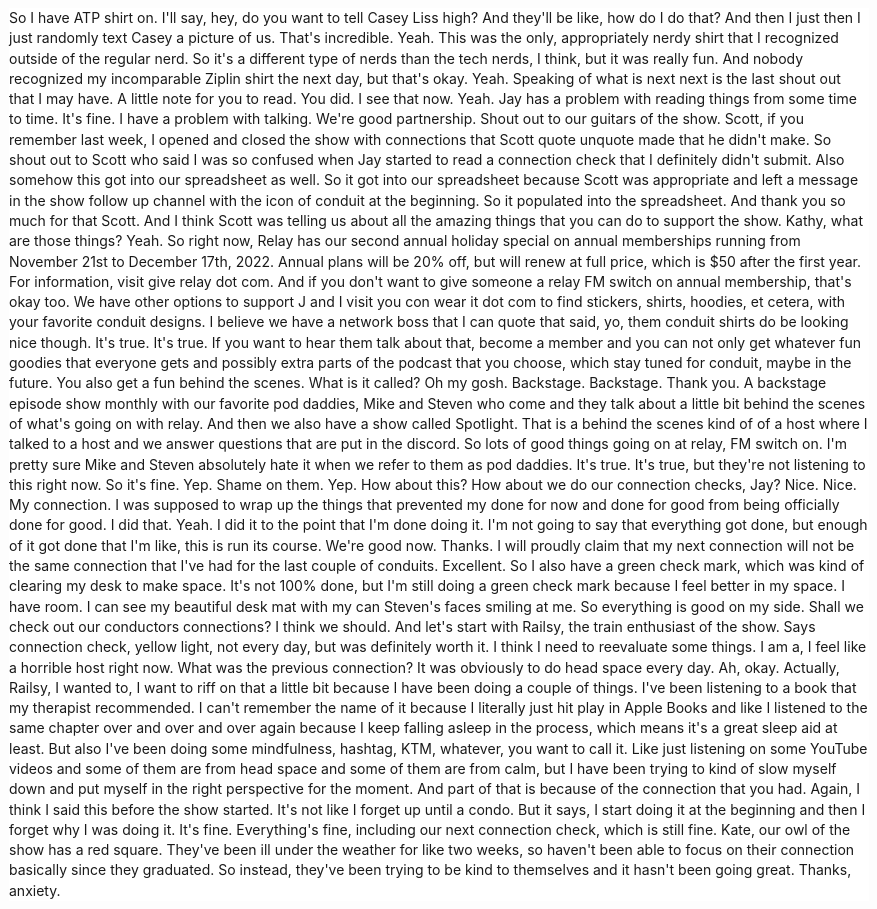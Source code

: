 So I have ATP shirt on. I'll say, hey, do you want to tell Casey Liss high? And they'll be like, how do I do that? And then I just then I just randomly text Casey a picture of us. That's incredible. Yeah. This was the only, appropriately nerdy shirt that I recognized outside of the regular nerd.
So it's a different type of nerds than the tech nerds, I think, but it was really fun. And nobody recognized my incomparable Ziplin shirt the next day, but that's okay. Yeah. Speaking of what is next next is the last shout out that I may have. A little note for you to read. You did. I see that now.
Yeah. Jay has a problem with reading things from some time to time. It's fine. I have a problem with talking. We're good partnership. Shout out to our guitars of the show.
Scott, if you remember last week, I opened and closed the show with connections that Scott quote unquote made that he didn't make. So shout out to Scott who said I was so confused when Jay started to read a connection check that I definitely didn't submit.
Also somehow this got into our spreadsheet as well. So it got into our spreadsheet because Scott was appropriate and left a message in the show follow up channel with the icon of conduit at the beginning. So it populated into the spreadsheet. And thank you so much for that Scott.
And I think Scott was telling us about all the amazing things that you can do to support the show. Kathy, what are those things? Yeah. So right now, Relay has our second annual holiday special on annual memberships running from November 21st to December 17th, 2022.
Annual plans will be 20% off, but will renew at full price, which is $50 after the first year. For information, visit give relay dot com. And if you don't want to give someone a relay FM switch on annual membership, that's okay too.
We have other options to support J and I visit you con wear it dot com to find stickers, shirts, hoodies, et cetera, with your favorite conduit designs. I believe we have a network boss that I can quote that said, yo, them conduit shirts do be looking nice though. It's true. It's true.
If you want to hear them talk about that, become a member and you can not only get whatever fun goodies that everyone gets and possibly extra parts of the podcast that you choose, which stay tuned for conduit, maybe in the future. You also get a fun behind the scenes. What is it called? Oh my gosh.
Backstage. Backstage. Thank you. A backstage episode show monthly with our favorite pod daddies, Mike and Steven who come and they talk about a little bit behind the scenes of what's going on with relay. And then we also have a show called Spotlight.
That is a behind the scenes kind of of a host where I talked to a host and we answer questions that are put in the discord. So lots of good things going on at relay, FM switch on. I'm pretty sure Mike and Steven absolutely hate it when we refer to them as pod daddies. It's true.
It's true, but they're not listening to this right now. So it's fine. Yep. Shame on them. Yep. How about this? How about we do our connection checks, Jay? Nice. Nice. My connection.
I was supposed to wrap up the things that prevented my done for now and done for good from being officially done for good. I did that. Yeah. I did it to the point that I'm done doing it. I'm not going to say that everything got done, but enough of it got done that I'm like, this is run its course.
We're good now. Thanks. I will proudly claim that my next connection will not be the same connection that I've had for the last couple of conduits. Excellent. So I also have a green check mark, which was kind of clearing my desk to make space.
It's not 100% done, but I'm still doing a green check mark because I feel better in my space. I have room. I can see my beautiful desk mat with my can Steven's faces smiling at me. So everything is good on my side. Shall we check out our conductors connections? I think we should.
And let's start with Railsy, the train enthusiast of the show. Says connection check, yellow light, not every day, but was definitely worth it. I think I need to reevaluate some things. I am a, I feel like a horrible host right now.
What was the previous connection? It was obviously to do head space every day. Ah, okay. Actually, Railsy, I wanted to, I want to riff on that a little bit because I have been doing a couple of things. I've been listening to a book that my therapist recommended.
I can't remember the name of it because I literally just hit play in Apple Books and like I listened to the same chapter over and over and over again because I keep falling asleep in the process, which means it's a great sleep aid at least.
But also I've been doing some mindfulness, hashtag, KTM, whatever, you want to call it.
Like just listening on some YouTube videos and some of them are from head space and some of them are from calm, but I have been trying to kind of slow myself down and put myself in the right perspective for the moment. And part of that is because of the connection that you had.
Again, I think I said this before the show started. It's not like I forget up until a condo. But it says, I start doing it at the beginning and then I forget why I was doing it. It's fine. Everything's fine, including our next connection check, which is still fine.
Kate, our owl of the show has a red square. They've been ill under the weather for like two weeks, so haven't been able to focus on their connection basically since they graduated. So instead, they've been trying to be kind to themselves and it hasn't been going great. Thanks, anxiety.